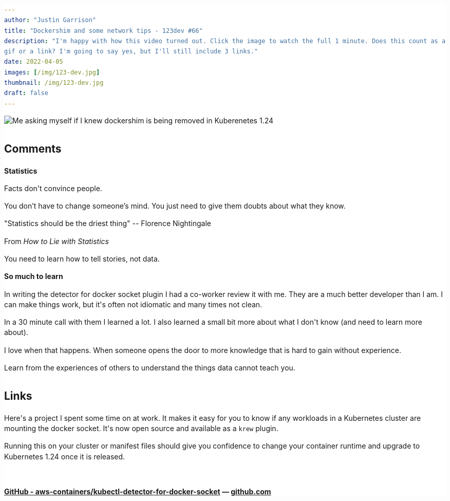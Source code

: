 ```yaml
---
author: "Justin Garrison"
title: "Dockershim and some network tips - 123dev #66"
description: "I'm happy with how this video turned out. Click the image to watch the full 1 minute. Does this count as a gif or a link? I'm going to say yes, but I'll still include 3 links."
date: 2022-04-05
images: [/img/123-dev.jpg]
thumbnail: /img/123-dev.jpg
draft: false
---
```


<img src="/img/123dev/66-0.gif" alt="Me asking myself if I knew dockershim is being removed in Kuberenetes 1.24" width="100%" />

## Comments

**Statistics**

Facts don't convince people.

You don’t have to change someone’s mind. You just need to give them doubts about what they know.

"Statistics should be the driest thing" -- Florence Nightingale

From _How to Lie with Statistics_

You need to learn how to tell stories, not data.

**So much to learn**

In writing the detector for docker socket plugin I had a co-worker review it with me. They are a much better developer than I am. I can make things work, but it's often not idiomatic and many times not clean.

In a 30 minute call with them I learned a lot. I also learned a small bit more about what I don't know (and need to learn more about).

I love when that happens. When someone opens the door to more knowledge that is hard to gain without experience.

Learn from the experiences of others to understand the things data cannot teach you.

## Links

Here's a project I spent some time on at work. It makes it easy for you to know if any workloads in a Kubernetes cluster are mounting the docker socket. It's now open source and available as a `krew` plugin.

Running this on your cluster or manifest files should give you confidence to change your container runtime and upgrade to Kubernetes 1.24 once it is released.

<img src="/img/123dev/66-1.png" alt="" />

**[GitHub - aws-containers/kubectl-detector-for-docker-socket](https://github.com/aws-containers/kubectl-detector-for-docker-socket?utm_campaign=Skills%2C%20stories%2C%20and%20software%20every%20dev%20should%20know&utm_medium=email&utm_source=Revue%20newsletter) — [github.com](https://github.com/aws-containers/kubectl-detector-for-docker-socket)**

